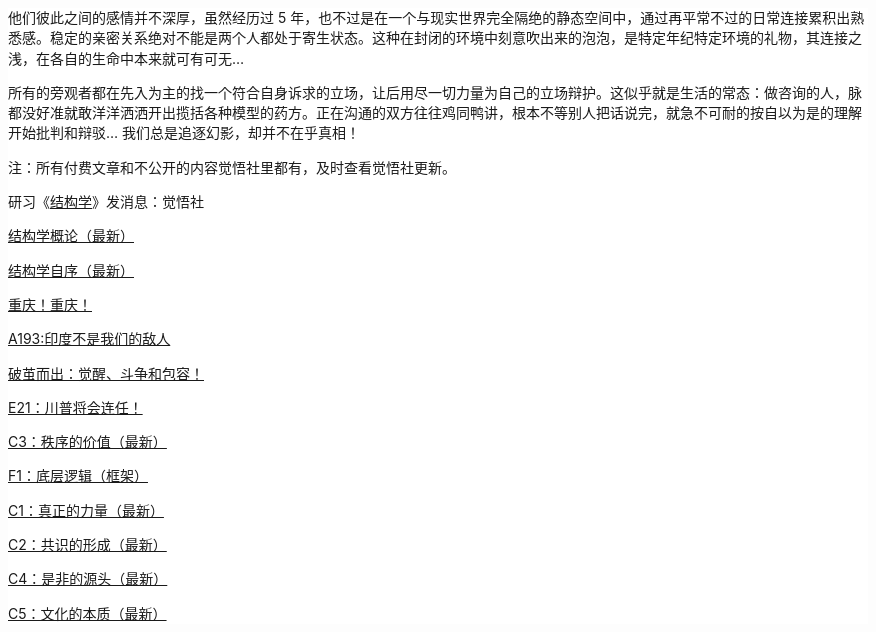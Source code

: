 他们彼此之间的感情并不深厚，虽然经历过 5 年，也不过是在一个与现实世界完全隔绝的静态空间中，通过再平常不过的日常连接累积出熟悉感。稳定的亲密关系绝对不能是两个人都处于寄生状态。这种在封闭的环境中刻意吹出来的泡泡，是特定年纪特定环境的礼物，其连接之浅，在各自的生命中本来就可有可无… 

所有的旁观者都在先入为主的找一个符合自身诉求的立场，让后用尽一切力量为自己的立场辩护。这似乎就是生活的常态：做咨询的人，脉都没好准就敢洋洋洒洒开出揽括各种模型的药方。正在沟通的双方往往鸡同鸭讲，根本不等别人把话说完，就急不可耐的按自以为是的理解开始批判和辩驳… 我们总是追逐幻影，却并不在乎真相！ 

注：所有付费文章和不公开的内容觉悟社里都有，及时查看觉悟社更新。 

研习《[结构学](https://mp.weixin.qq.com/mp/appmsgalbum?action=getalbum&album_id=1318317199878225920&__biz=MzAxNDk1NjI2Mw==#wechat_redirect)》发消息：觉悟社  



[结构学概论（最新）](http://mp.weixin.qq.com/s?__biz=MzAxNDk1NjI2Mw==&mid=2247485167&idx=1&sn=d5e962eff4a8e9770c83bc87d19d07f3&chksm=9b8a2567acfdac7154f7a62996dca874e5d186b44f3d120dcb633760318788c42d304e325313&scene=21#wechat_redirect) 

[结构学自序（最新）](http://mp.weixin.qq.com/s?__biz=MzAxNDk1NjI2Mw==&mid=2247485327&idx=1&sn=5a8c9a6499c84e1c3129ca7cb41e0ac7&chksm=9b8a2407acfdad112471c12c6b86e4e914116dbb6d6588fa726a72e0aafa01d9c1b9fd24a738&scene=21#wechat_redirect) 

[重庆！重庆！](http://mp.weixin.qq.com/s?__biz=MzAxNDk1NjI2Mw==&mid=2247485354&idx=1&sn=331128611c478feede60317e963239a5&chksm=9b8a2422acfdad3448a9bcc0f9745f4367028e8a9b0a307f7c01c2690c398560a4be5e43492c&scene=21#wechat_redirect) 

[A193:印度不是我们的敌人](http://mp.weixin.qq.com/s?__biz=MzAxNDk1NjI2Mw==&mid=2247485389&idx=1&sn=4676c9a0c6860b3c13a7746f81c83e30&chksm=9b8a2445acfdad530ed9522fdb13caddec925595c12f35a7fbaf15024ca2bf1b4883deab6481&scene=21#wechat_redirect) 

[破茧而出：觉醒、斗争和包容！](http://mp.weixin.qq.com/s?__biz=MzAxNDk1NjI2Mw==&mid=2247485396&idx=1&sn=2471fa02dc9d80a95665a2bc76b92055&chksm=9b8a245cacfdad4a47d1e0cd0724415f183eeba02ff1065c11c01c43fb1d48e0b7f206554e76&scene=21#wechat_redirect) 

[E21：川普将会连任！](http://mp.weixin.qq.com/s?__biz=MzAxNDk1NjI2Mw==&mid=2247485214&idx=1&sn=4c4fd8ad39bdb3af14567608f5156e90&chksm=9b8a2496acfdad80f3a4d028edd197967dd0580c769349d086f626eeeb511715fc71703c1b20&scene=21#wechat_redirect) 

[C3：秩序的价值（最新）](http://mp.weixin.qq.com/s?__biz=MzAxNDk1NjI2Mw==&mid=2247485403&idx=1&sn=c9688c8d575a24618938330c4c315a0e&chksm=9b8a2453acfdad45063e46b8cdb4c0cfcb95a2b39aecda10a95f9f2082a6f10c606993b426eb&scene=21#wechat_redirect) 

[F1：底层逻辑（框架）](http://mp.weixin.qq.com/s?__biz=MzAxNDk1NjI2Mw==&mid=2247485072&idx=1&sn=83d919c9e3bf71d25978a97c8d4c8aa6&chksm=9b8a2518acfdac0ea8a0f84382cc7c0a26d1ac3664d76c6365aee67ac4ebcac1bf280c060249&scene=21#wechat_redirect) 

[C1：真正的力量（最新）](http://mp.weixin.qq.com/s?__biz=MzAxNDk1NjI2Mw==&mid=2247485209&idx=1&sn=d7b335d2c9632363c72de85ce7834b3e&chksm=9b8a2491acfdad87ae308d74534ec4def57980a2b1db88ffe56ac03e4d76ea55e7eab2343097&scene=21#wechat_redirect) 

[C2：共识的形成（最新）](http://mp.weixin.qq.com/s?__biz=MzAxNDk1NjI2Mw==&mid=2247485384&idx=1&sn=aa308c97231cc609a153084476d641b9&chksm=9b8a2440acfdad568804216b9029604de6eb9b459260c16c18ea48de0d1bbf58feb601676e82&scene=21#wechat_redirect) 

[C4：是非的源头（最新）](http://mp.weixin.qq.com/s?__biz=MzAxNDk1NjI2Mw==&mid=2247485283&idx=1&sn=4f6374be824ea0fb148517f63cae7a95&chksm=9b8a24ebacfdadfd9bb865954cfc7b9621c1450b4c258506347b2201a04c6057c4119a1a0820&scene=21#wechat_redirect) 

[C5：文化的本质（最新）](http://mp.weixin.qq.com/s?__biz=MzAxNDk1NjI2Mw==&mid=2247485176&idx=1&sn=edd2d2664617b856f73da27471529eb6&chksm=9b8a2570acfdac66a9ad0160a17afd9e23a687bc0be9b7517602aaf3fa126c5d785bcead0da7&scene=21#wechat_redirect) 
